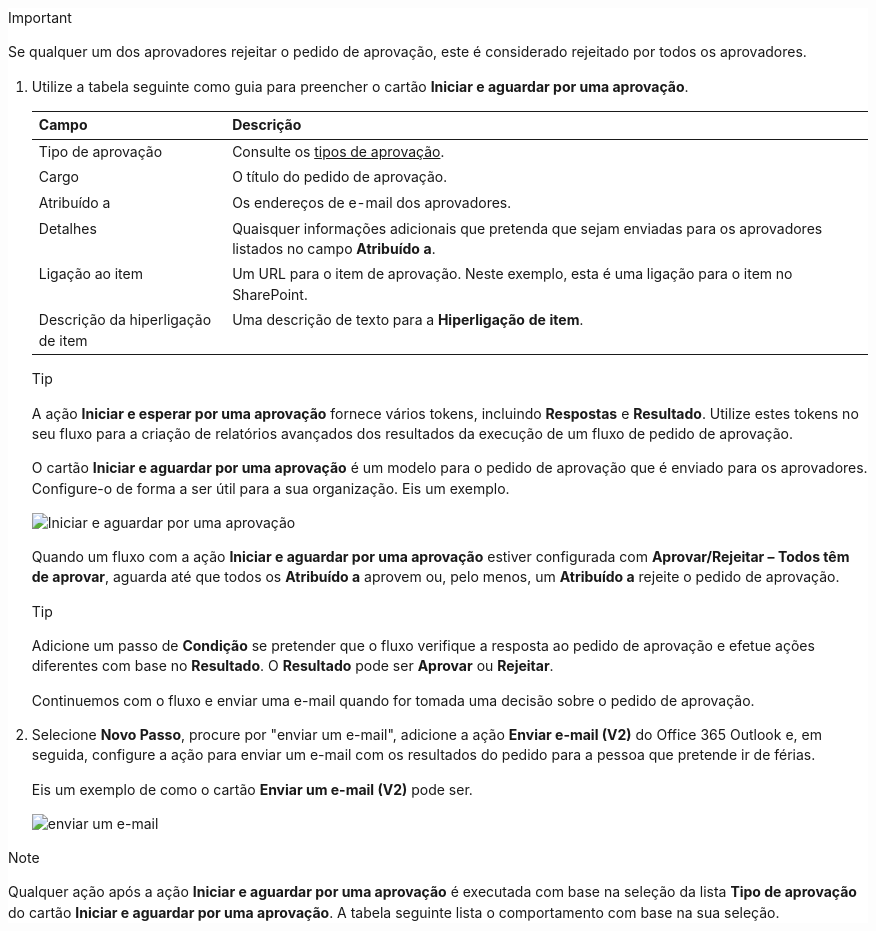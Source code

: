    > [!IMPORTANT]
   > Se qualquer um dos aprovadores rejeitar o pedido de aprovação, este é considerado rejeitado por todos os aprovadores.
   >
   >
1. Utilize a tabela seguinte como guia para preencher o cartão **Iniciar e aguardar por uma aprovação**.

   | Campo | Descrição |
   | --- | --- |
   | Tipo de aprovação |Consulte os [tipos de aprovação](#approval-types-and-their-behaviors). |
   |  Cargo |O título do pedido de aprovação. |
   |  Atribuído a |Os endereços de e-mail dos aprovadores. |
   |  Detalhes |Quaisquer informações adicionais que pretenda que sejam enviadas para os aprovadores listados no campo **Atribuído a**. |
   |  Ligação ao item |Um URL para o item de aprovação. Neste exemplo, esta é uma ligação para o item no SharePoint. |
   |  Descrição da hiperligação de item |Uma descrição de texto para a **Hiperligação de item**. |

   > [!TIP]
   > A ação **Iniciar e esperar por uma aprovação** fornece vários tokens, incluindo **Respostas** e **Resultado**. Utilize estes tokens no seu fluxo para a criação de relatórios avançados dos resultados da execução de um fluxo de pedido de aprovação.
   >
   >

    O cartão **Iniciar e aguardar por uma aprovação** é um modelo para o pedido de aprovação que é enviado para os aprovadores. Configure-o de forma a ser útil para a sua organização. Eis um exemplo.

    ![Iniciar e aguardar por uma aprovação](media/all-assigned-must-approve/start-an-approval-card.png)

    Quando um fluxo com a ação **Iniciar e aguardar por uma aprovação** estiver configurada com **Aprovar/Rejeitar – Todos têm de aprovar**, aguarda até que todos os **Atribuído a** aprovem ou, pelo menos, um **Atribuído a** rejeite o pedido de aprovação.

    >[!TIP]
    >Adicione um passo de **Condição** se pretender que o fluxo verifique a resposta ao pedido de aprovação e efetue ações diferentes com base no **Resultado**. O **Resultado** pode ser **Aprovar** ou **Rejeitar**. 

    Continuemos com o fluxo e enviar uma e-mail quando for tomada uma decisão sobre o pedido de aprovação.

1. Selecione **Novo Passo**, procure por "enviar um e-mail", adicione a ação **Enviar e-mail (V2)** do Office 365 Outlook e, em seguida, configure a ação para enviar um e-mail com os resultados do pedido para a pessoa que pretende ir de férias.

    Eis um exemplo de como o cartão **Enviar um e-mail (V2)** pode ser.

    ![enviar um e-mail](media/all-assigned-must-approve/send-an-email-card.png)

> [!NOTE]
> Qualquer ação após a ação **Iniciar e aguardar por uma aprovação** é executada com base na seleção da lista **Tipo de aprovação** do cartão **Iniciar e aguardar por uma aprovação**. A tabela seguinte lista o comportamento com base na sua seleção.
>
>
